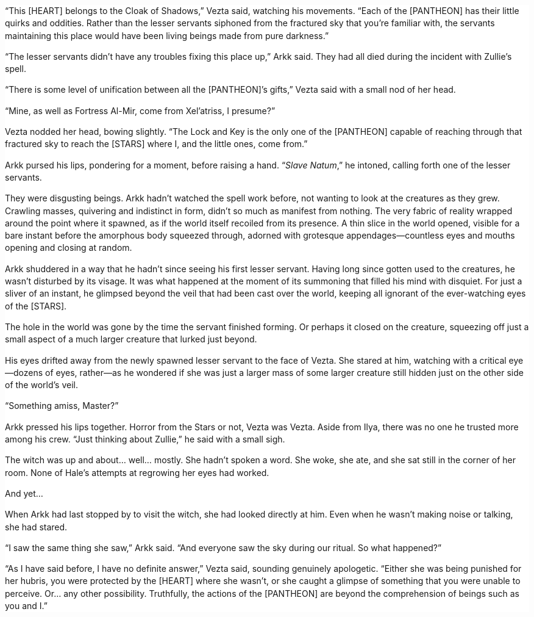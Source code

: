“This [HEART] belongs to the Cloak of Shadows,” Vezta said, watching his movements. “Each of the [PANTHEON] has their little quirks and oddities. Rather than the lesser servants siphoned from the fractured sky that you’re familiar with, the servants maintaining this place would have been living beings made from pure darkness.”

“The lesser servants didn’t have any troubles fixing this place up,” Arkk said. They had all died during the incident with Zullie’s spell.

“There is some level of unification between all the [PANTHEON]’s gifts,” Vezta said with a small nod of her head.

“Mine, as well as Fortress Al-Mir, come from Xel’atriss, I presume?”

Vezta nodded her head, bowing slightly. “The Lock and Key is the only one of the [PANTHEON] capable of reaching through that fractured sky to reach the [STARS] where I, and the little ones, come from.”

Arkk pursed his lips, pondering for a moment, before raising a hand. “*Slave Natum*,” he intoned, calling forth one of the lesser servants.

They were disgusting beings. Arkk hadn’t watched the spell work before, not wanting to look at the creatures as they grew. Crawling masses, quivering and indistinct in form, didn’t so much as manifest from nothing. The very fabric of reality wrapped around the point where it spawned, as if the world itself recoiled from its presence. A thin slice in the world opened, visible for a bare instant before the amorphous body squeezed through, adorned with grotesque appendages—countless eyes and mouths opening and closing at random.

Arkk shuddered in a way that he hadn’t since seeing his first lesser servant. Having long since gotten used to the creatures, he wasn’t disturbed by its visage. It was what happened at the moment of its summoning that filled his mind with disquiet. For just a sliver of an instant, he glimpsed beyond the veil that had been cast over the world, keeping all ignorant of the ever-watching eyes of the [STARS].

The hole in the world was gone by the time the servant finished forming. Or perhaps it closed on the creature, squeezing off just a small aspect of a much larger creature that lurked just beyond.

His eyes drifted away from the newly spawned lesser servant to the face of Vezta. She stared at him, watching with a critical eye—dozens of eyes, rather—as he wondered if she was just a larger mass of some larger creature still hidden just on the other side of the world’s veil.

“Something amiss, Master?”

Arkk pressed his lips together. Horror from the Stars or not, Vezta was Vezta. Aside from Ilya, there was no one he trusted more among his crew. “Just thinking about Zullie,” he said with a small sigh.

The witch was up and about… well… mostly. She hadn’t spoken a word. She woke, she ate, and she sat still in the corner of her room. None of Hale’s attempts at regrowing her eyes had worked.

And yet…

When Arkk had last stopped by to visit the witch, she had looked directly at him. Even when he wasn’t making noise or talking, she had stared.

“I saw the same thing she saw,” Arkk said. “And everyone saw the sky during our ritual. So what happened?”

“As I have said before, I have no definite answer,” Vezta said, sounding genuinely apologetic. “Either she was being punished for her hubris, you were protected by the [HEART] where she wasn’t, or she caught a glimpse of something that you were unable to perceive. Or… any other possibility. Truthfully, the actions of the [PANTHEON] are beyond the comprehension of beings such as you and I.”
